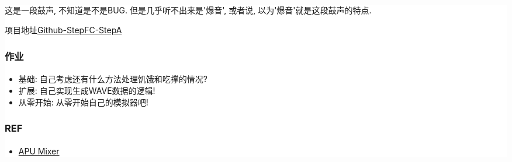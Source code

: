 
这是一段鼓声, 不知道是不是BUG. 但是几乎听不出来是'爆音', 或者说, 以为'爆音'就是这段鼓声的特点.


项目地址[Github-StepFC-StepA](https://github.com/dustpg/StepFC/tree/master/stepa)

### 作业
 - 基础: 自己考虑还有什么方法处理饥饿和吃撑的情况?
 - 扩展: 自己实现生成WAVE数据的逻辑!
 - 从零开始: 从零开始自己的模拟器吧!

### REF
 - [APU Mixer](https://wiki.nesdev.com/w/index.php/APU_Mixer)